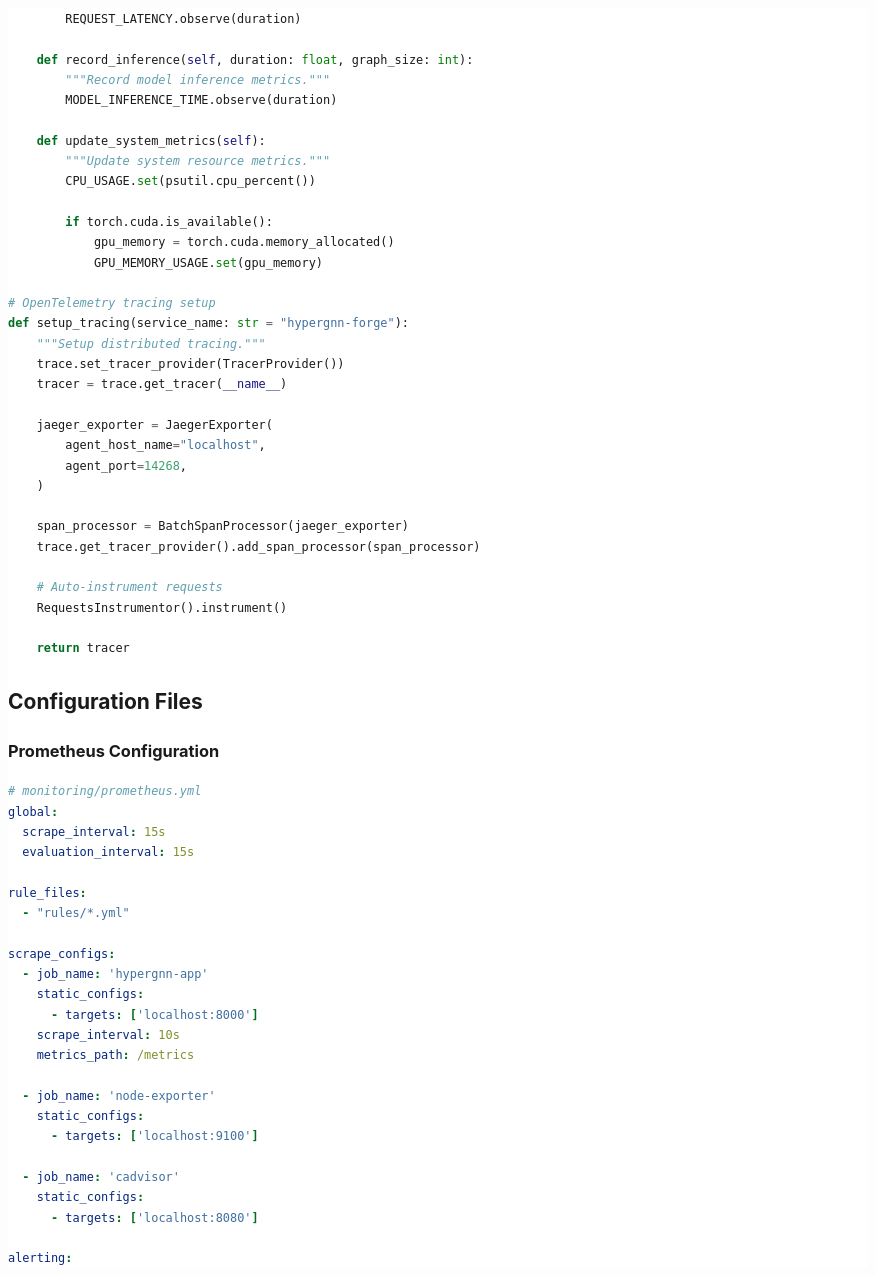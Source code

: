```python
        REQUEST_LATENCY.observe(duration)
        
    def record_inference(self, duration: float, graph_size: int):
        """Record model inference metrics."""
        MODEL_INFERENCE_TIME.observe(duration)
        
    def update_system_metrics(self):
        """Update system resource metrics."""
        CPU_USAGE.set(psutil.cpu_percent())
        
        if torch.cuda.is_available():
            gpu_memory = torch.cuda.memory_allocated()
            GPU_MEMORY_USAGE.set(gpu_memory)

# OpenTelemetry tracing setup
def setup_tracing(service_name: str = "hypergnn-forge"):
    """Setup distributed tracing."""
    trace.set_tracer_provider(TracerProvider())
    tracer = trace.get_tracer(__name__)
    
    jaeger_exporter = JaegerExporter(
        agent_host_name="localhost",
        agent_port=14268,
    )
    
    span_processor = BatchSpanProcessor(jaeger_exporter)
    trace.get_tracer_provider().add_span_processor(span_processor)
    
    # Auto-instrument requests
    RequestsInstrumentor().instrument()
    
    return tracer
```

## Configuration Files

### Prometheus Configuration

```yaml
# monitoring/prometheus.yml
global:
  scrape_interval: 15s
  evaluation_interval: 15s

rule_files:
  - "rules/*.yml"

scrape_configs:
  - job_name: 'hypergnn-app'
    static_configs:
      - targets: ['localhost:8000']
    scrape_interval: 10s
    metrics_path: /metrics
    
  - job_name: 'node-exporter'
    static_configs:
      - targets: ['localhost:9100']
      
  - job_name: 'cadvisor'
    static_configs:
      - targets: ['localhost:8080']

alerting:
```